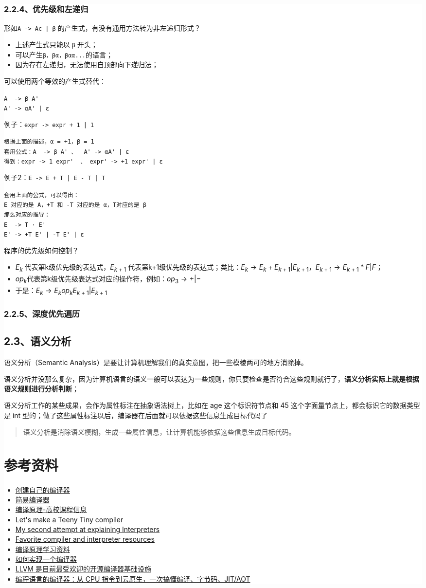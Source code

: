 ### 2.2.4、优先级和左递归

形如`A -> Ac | β` 的产生式，有没有通用方法转为非左递归形式？
- 上述产生式只能以 `β` 开头；
- 可以产生`β，βα，βαα...`的语言；
- 因为存在左递归，无法使用自顶部向下递归法；

可以使用两个等效的产生式替代：
```
A  -> β A'
A' -> αA' | ε
```
例子：`expr -> expr + 1 | 1`
```
根据上面的描述，α = +1，β = 1
套用公式：A  -> β A' 、  A' -> αA' | ε
得到：expr -> 1 expr'  、 expr' -> +1 expr' | ε
```
例子2：`E -> E + T | E - T | T `
```
套用上面的公式，可以得出：
E 对应的是 A，+T 和 -T 对应的是 α，T对应的是 β
那么对应的推导：
E  -> T · E'
E' -> +T E' | -T E' | ε
```

程序的优先级如何控制？
- $E_k$ 代表第k级优先级的表达式，$E_{k+1}$ 代表第k+1级优先级的表达式；类比：$E_k \rightarrow E_k + E_{k+1} | E_{k+1}$，$E_{k+1} \rightarrow E_{k+1} * F | F$；
- $op_k$代表第k级优先级表达式对应的操作符，例如：$op_3 \rightarrow + | -$
- 于是：$E_k \rightarrow E_k op_k E_{k+1} | E_{k+1}$

### 2.2.5、深度优先遍历



## 2.3、语义分析

语义分析（Semantic Analysis）是要让计算机理解我们的真实意图，把一些模棱两可的地方消除掉。

语义分析并没那么复杂，因为计算机语言的语义一般可以表达为一些规则，你只要检查是否符合这些规则就行了，**语义分析实际上就是根据语义规则进行分析判断**；

语义分析工作的某些成果，会作为属性标注在抽象语法树上，比如在 age 这个标识符节点和 45 这个字面量节点上，都会标识它的数据类型是 int 型的；做了这些属性标注以后，编译器在后面就可以依据这些信息生成目标代码了

> 语义分析是消除语义模糊，生成一些属性信息，让计算机能够依据这些信息生成目标代码。

# 参考资料

- [创建自己的编译器](https://citw.dev/tutorial/create-your-own-compiler)
- [简易编译器](https://github.com/jamiebuilds/the-super-tiny-compiler)
- [编译原理-高校课程信息](https://silverbullettt.bitbucket.io/courses/compiler-2022/index.html)
- [Let's make a Teeny Tiny compiler](https://austinhenley.com/blog/teenytinycompiler1.html)
- [My second attempt at explaining Interpreters](https://returnzero.win/2023/01/28/lisp-my-second-attempt-at-explaining-interpreters/)
- [Favorite compiler and interpreter resources](https://lists.eatonphil.com/compilers-and-interpreters.html)
- [编译原理学习资料](https://www.yuque.com/xianyuxuan/coding/compiler)
- [如何实现一个编译器](https://zhuanlan.zhihu.com/p/1898641595605194201)
- [LLVM 是目前最受欢迎的开源编译器基础设施](https://llvm.org/)
- [编程语言的编译器：从 CPU 指令到云原生，一次搞懂编译、字节码、JIT/AOT](https://mp.weixin.qq.com/s/3tJBCsSaq0i7Vzzawn_zHA)
